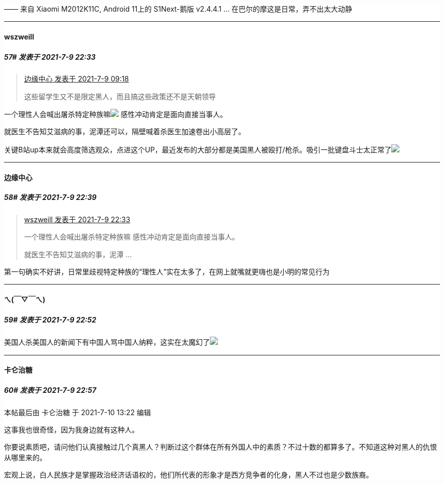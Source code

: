 —— 来自 Xiaomi M2012K11C, Android 11上的 S1Next-鹅版 v2.4.4.1 ...</blockquote>
在巴尔的摩这是日常，弄不出太大动静


*****

####  wszweill  
##### 57#       发表于 2021-7-9 22:33


<blockquote><a href="httphttps://bbs.saraba1st.com/2b/forum.php?mod=redirect&amp;goto=findpost&amp;pid=51904202&amp;ptid=2014580" target="_blank">边缘中心 发表于 2021-7-9 09:18</a>

这些留学生又不是限定黑人，而且搞这些政策还不是天朝领导</blockquote>
一个理性人会喊出屠杀特定种族嘛<img src="https://static.saraba1st.com/image/smiley/face2017/068.png" referrerpolicy="no-referrer"> 感性冲动肯定是面向直接当事人。

就医生不告知艾滋病的事，泥潭还可以，隔壁喊着杀医生加速卷出小高层了。

关键B站up本来就会高度筛选观众，点进这个UP，最近发布的大部分都是美国黑人被殴打/枪杀。吸引一批键盘斗士太正常了<img src="https://static.saraba1st.com/image/smiley/face2017/067.png" referrerpolicy="no-referrer">


*****

####  边缘中心  
##### 58#       发表于 2021-7-9 22:39


<blockquote><a href="httphttps://bbs.saraba1st.com/2b/forum.php?mod=redirect&amp;goto=findpost&amp;pid=51904394&amp;ptid=2014580" target="_blank">wszweill 发表于 2021-7-9 22:33</a>

一个理性人会喊出屠杀特定种族嘛 感性冲动肯定是面向直接当事人。

就医生不告知艾滋病的事，泥潭 ...</blockquote>
第一句确实不好讲，日常里歧视特定种族的“理性人”实在太多了，在网上就嘴就更嗨也是小明的常见行为


*****

####  ㄟ(￣▽￣ㄟ)  
##### 59#       发表于 2021-7-9 22:52


美国人杀美国人的新闻下有中国人骂中国人纳粹，这实在太魔幻了<img src="https://static.saraba1st.com/image/smiley/face2017/049.png" referrerpolicy="no-referrer">


*****

####  卡仑治糖  
##### 60#       发表于 2021-7-9 22:57


 本帖最后由 卡仑治糖 于 2021-7-10 13:22 编辑 

这事我也很奇怪，因为我身边就有这种人。

你要说素质吧，请问他们认真接触过几个真黑人？判断过这个群体在所有外国人中的素质？不过十数的都算多了。不知道这种对黑人的仇恨从哪里来的。

宏观上说，白人民族才是掌握政治经济话语权的，他们所代表的形象才是西方竞争者的化身，黑人不过也是少数族裔。
